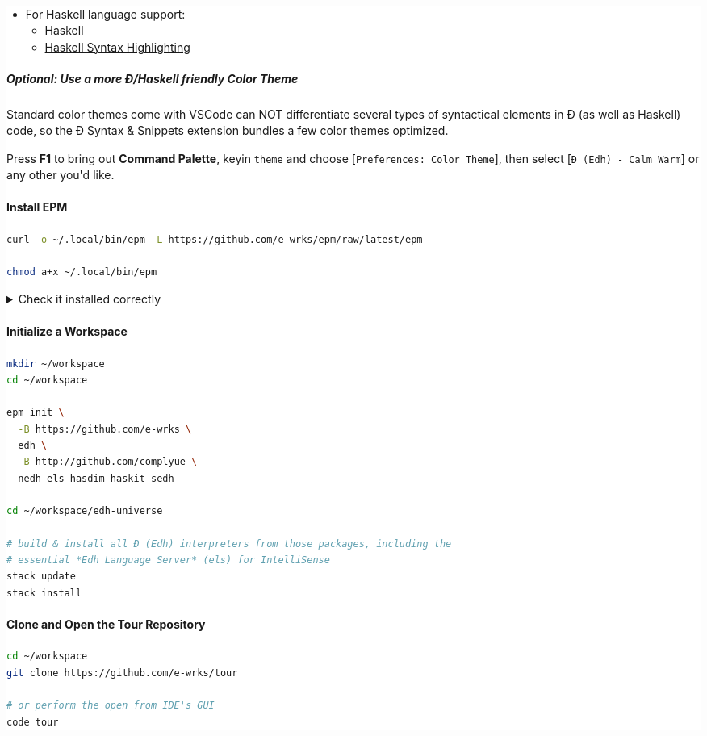 - For Haskell language support:
  - [Haskell](https://marketplace.visualstudio.com/items?itemName=haskell.haskell)
  - [Haskell Syntax Highlighting](https://marketplace.visualstudio.com/items?itemName=justusadam.language-haskell)

##### Optional: Use a more Đ/Haskell friendly Color Theme

Standard color themes come with VSCode can NOT differentiate several types of syntactical elements in Đ (as well as Haskell) code, so the [Đ Syntax & Snippets](https://marketplace.visualstudio.com/items?itemName=ComplYue.edh-vscode-syntax) extension bundles a few color themes optimized.

Press **F1** to bring out **Command Palette**, keyin `theme` and choose [`Preferences: Color Theme`], then select [`Đ (Edh) - Calm Warm`] or any other you'd like.

#### Install EPM

```bash
curl -o ~/.local/bin/epm -L https://github.com/e-wrks/epm/raw/latest/epm

chmod a+x ~/.local/bin/epm
```

<details><summary>
Check it installed correctly
</summary></details>

#### Initialize a Workspace

```bash
mkdir ~/workspace
cd ~/workspace

epm init \
  -B https://github.com/e-wrks \
  edh \
  -B http://github.com/complyue \
  nedh els hasdim haskit sedh

cd ~/workspace/edh-universe

# build & install all Đ (Edh) interpreters from those packages, including the
# essential *Edh Language Server* (els) for IntelliSense
stack update
stack install
```

#### Clone and Open the Tour Repository

```bash
cd ~/workspace
git clone https://github.com/e-wrks/tour

# or perform the open from IDE's GUI
code tour

```
